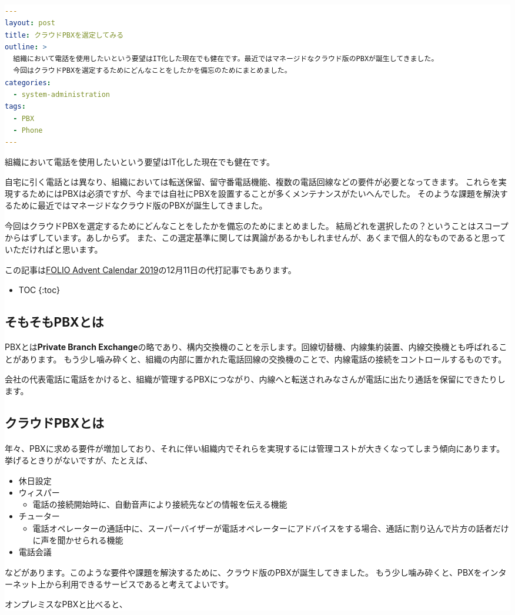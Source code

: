 ```yaml
---
layout: post
title: クラウドPBXを選定してみる
outline: >
  組織において電話を使用したいという要望はIT化した現在でも健在です。最近ではマネージドなクラウド版のPBXが誕生してきました。
  今回はクラウドPBXを選定するためにどんなことをしたかを備忘のためにまとめました。
categories:
  - system-administration
tags:
  - PBX
  - Phone
---
```


組織において電話を使用したいという要望はIT化した現在でも健在です。

自宅に引く電話とは異なり、組織においては転送保留、留守番電話機能、複数の電話回線などの要件が必要となってきます。
これらを実現するためにはPBXは必須ですが、今までは自社にPBXを設置することが多くメンテナンスがたいへんでした。
そのような課題を解決するために最近ではマネージドなクラウド版のPBXが誕生してきました。

今回はクラウドPBXを選定するためにどんなことをしたかを備忘のためにまとめました。
結局どれを選択したの？ということはスコープからはずしています。あしからず。
また、この選定基準に関しては異論があるかもしれませんが、あくまで個人的なものであると思っていただければと思います。

この記事は[FOLIO Advent Calendar 2019](https://qiita.com/advent-calendar/2019/folio-sec)の12月11日の代打記事でもあります。

* TOC
{:toc}

## そもそもPBXとは

PBXとは**Private Branch Exchange**の略であり、構内交換機のことを示します。回線切替機、内線集約装置、内線交換機とも呼ばれることがあります。
もう少し噛み砕くと、組織の内部に置かれた電話回線の交換機のことで、内線電話の接続をコントロールするものです。

会社の代表電話に電話をかけると、組織が管理するPBXにつながり、内線へと転送されみなさんが電話に出たり通話を保留にできたりします。

## クラウドPBXとは

年々、PBXに求める要件が増加しており、それに伴い組織内でそれらを実現するには管理コストが大きくなってしまう傾向にあります。
挙げるときりがないですが、たとえば、

- 休日設定
- ウィスパー
  - 電話の接続開始時に、自動音声により接続先などの情報を伝える機能
- チューター
  - 電話オペレーターの通話中に、スーパーバイザーが電話オペレーターにアドバイスをする場合、通話に割り込んで片方の話者だけに声を聞かせられる機能
- 電話会議

などがあります。このような要件や課題を解決するために、クラウド版のPBXが誕生してきました。
もう少し噛み砕くと、PBXをインターネット上から利用できるサービスであると考えてよいです。

オンプレミスなPBXと比べると、
